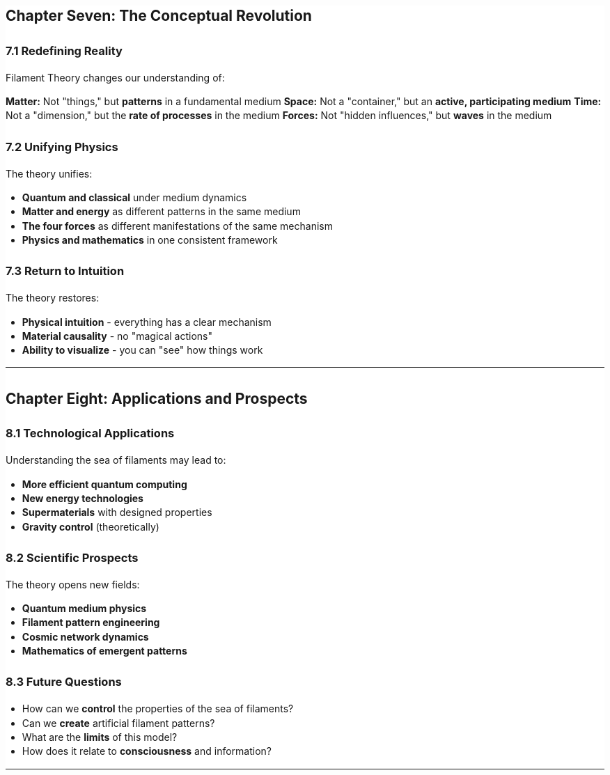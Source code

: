 
## Chapter Seven: The Conceptual Revolution

### 7.1 Redefining Reality

Filament Theory changes our understanding of:

**Matter:** Not "things," but **patterns** in a fundamental medium
**Space:** Not a "container," but an **active, participating medium**
**Time:** Not a "dimension," but the **rate of processes** in the medium
**Forces:** Not "hidden influences," but **waves** in the medium

### 7.2 Unifying Physics

The theory unifies:
- **Quantum and classical** under medium dynamics
- **Matter and energy** as different patterns in the same medium
- **The four forces** as different manifestations of the same mechanism
- **Physics and mathematics** in one consistent framework

### 7.3 Return to Intuition

The theory restores:
- **Physical intuition** - everything has a clear mechanism
- **Material causality** - no "magical actions"
- **Ability to visualize** - you can "see" how things work

---

## Chapter Eight: Applications and Prospects

### 8.1 Technological Applications

Understanding the sea of filaments may lead to:
- **More efficient quantum computing**
- **New energy technologies**
- **Supermaterials** with designed properties
- **Gravity control** (theoretically)

### 8.2 Scientific Prospects

The theory opens new fields:
- **Quantum medium physics**
- **Filament pattern engineering**
- **Cosmic network dynamics**
- **Mathematics of emergent patterns**

### 8.3 Future Questions

- How can we **control** the properties of the sea of filaments?
- Can we **create** artificial filament patterns?
- What are the **limits** of this model?
- How does it relate to **consciousness** and information?

---